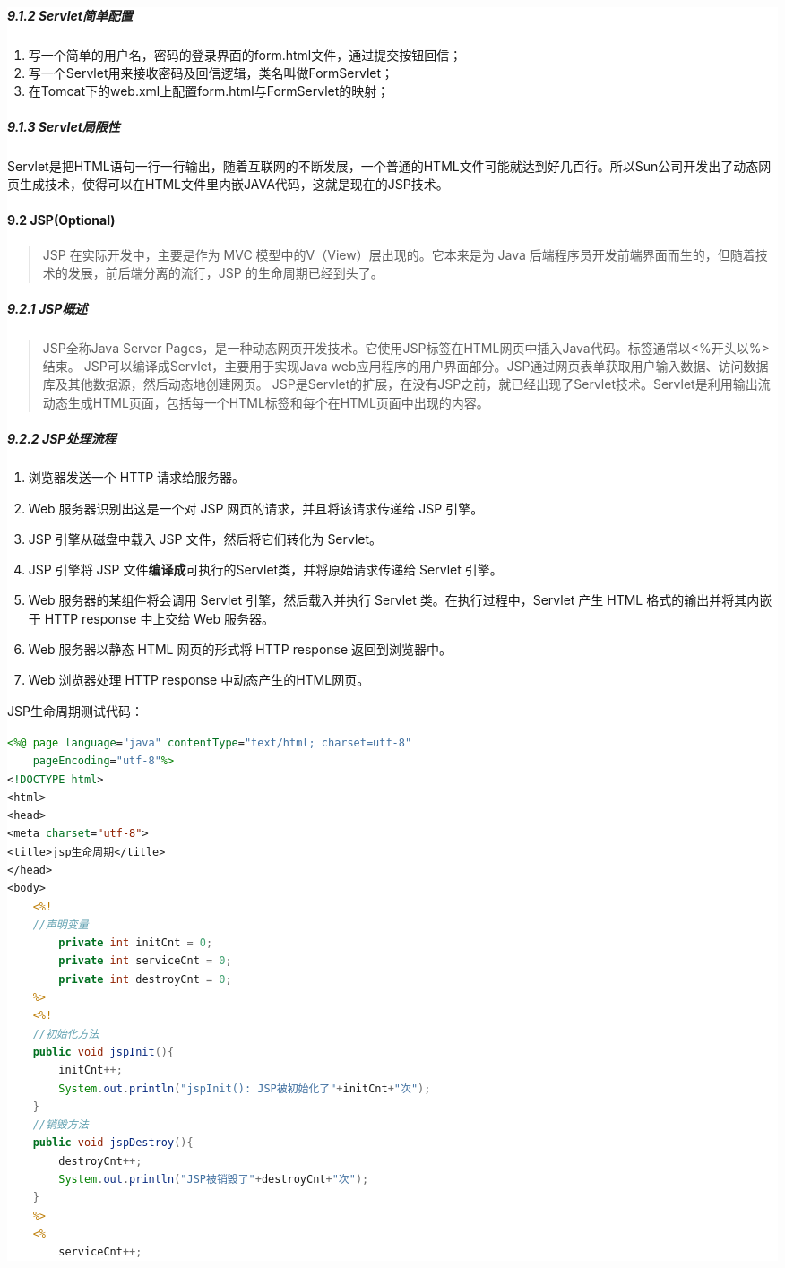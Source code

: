 ##### 9.1.2 Servlet简单配置

1. 写一个简单的用户名，密码的登录界面的form.html文件，通过提交按钮回信；
2. 写一个Servlet用来接收密码及回信逻辑，类名叫做FormServlet；
3. 在Tomcat下的web.xml上配置form.html与FormServlet的映射；

##### 9.1.3 Servlet局限性

Servlet是把HTML语句一行一行输出，随着互联网的不断发展，一个普通的HTML文件可能就达到好几百行。所以Sun公司开发出了动态网页生成技术，使得可以在HTML文件里内嵌JAVA代码，这就是现在的JSP技术。

#### 9.2 JSP(Optional)

> JSP 在实际开发中，主要是作为 MVC 模型中的V（View）层出现的。它本来是为 Java 后端程序员开发前端界面而生的，但随着技术的发展，前后端分离的流行，JSP 的生命周期已经到头了。

##### 9.2.1 JSP概述

> JSP全称Java Server Pages，是一种动态网页开发技术。它使用JSP标签在HTML网页中插入Java代码。标签通常以<%开头以%>结束。
> JSP可以编译成Servlet，主要用于实现Java web应用程序的用户界面部分。JSP通过网页表单获取用户输入数据、访问数据库及其他数据源，然后动态地创建网页。
> JSP是Servlet的扩展，在没有JSP之前，就已经出现了Servlet技术。Servlet是利用输出流动态生成HTML页面，包括每一个HTML标签和每个在HTML页面中出现的内容。

##### 9.2.2 JSP处理流程

1. 浏览器发送一个 HTTP 请求给服务器。

2. Web 服务器识别出这是一个对 JSP 网页的请求，并且将该请求传递给 JSP 引擎。

3. JSP 引擎从磁盘中载入 JSP 文件，然后将它们转化为 Servlet。

4. JSP 引擎将 JSP 文件**编译成**可执行的Servlet类，并将原始请求传递给 Servlet 引擎。

5. Web 服务器的某组件将会调用 Servlet 引擎，然后载入并执行 Servlet 类。在执行过程中，Servlet 产生 HTML 格式的输出并将其内嵌于 HTTP response 中上交给 Web 服务器。

6. Web 服务器以静态 HTML 网页的形式将 HTTP response 返回到浏览器中。

7. Web 浏览器处理 HTTP response 中动态产生的HTML网页。

JSP生命周期测试代码：

```jsp
<%@ page language="java" contentType="text/html; charset=utf-8"
    pageEncoding="utf-8"%>
<!DOCTYPE html>
<html>
<head>
<meta charset="utf-8">
<title>jsp生命周期</title>
</head>
<body>
	<%! 
	//声明变量
		private int initCnt = 0;
		private int serviceCnt = 0;
		private int destroyCnt = 0;
	%>
	<%!
	//初始化方法
  	public void jspInit(){
		initCnt++;
    	System.out.println("jspInit(): JSP被初始化了"+initCnt+"次");
  	}
	//销毁方法
  	public void jspDestroy(){
  		destroyCnt++;
    	System.out.println("JSP被销毁了"+destroyCnt+"次");
  	}
	%>
	<%
		serviceCnt++;
```